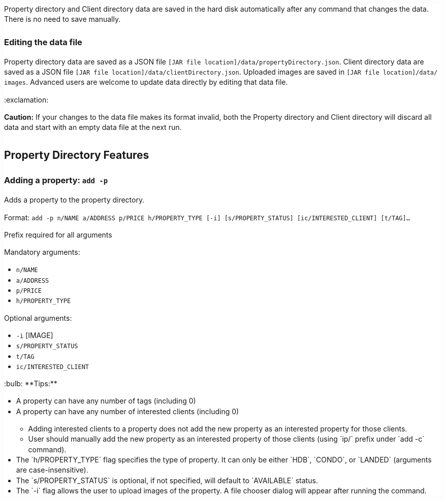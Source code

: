 Property directory and Client directory data are saved in the hard disk automatically after any command that changes the data. There is no need to save manually.

### Editing the data file

Property directory data are saved as a JSON file `[JAR file location]/data/propertyDirectory.json`.
Client directory data are saved as a JSON file `[JAR file location]/data/clientDirectory.json`.
Uploaded images are saved in `[JAR file location]/data/images`.
Advanced users are welcome to update data directly by editing that data file.

<div markdown="span" class="alert alert-warning">:exclamation: 

**Caution:**
If your changes to the data file makes its format invalid, both the Property directory and Client directory will discard all data and start with an empty data file at the next run.

</div>

## Property Directory Features

### Adding a property: `add -p`

Adds a property to the property directory.

Format: `add -p n/NAME a/ADDRESS p/PRICE h/PROPERTY_TYPE [-i] [s/PROPERTY_STATUS] [ic/INTERESTED_CLIENT] [t/TAG]…​`

Prefix required for all arguments

Mandatory arguments:
* `n/NAME`
* `a/ADDRESS`
* `p/PRICE`
* `h/PROPERTY_TYPE`

Optional arguments:
* `-i` [IMAGE]
* `s/PROPERTY_STATUS`
* `t/TAG`
* `ic/INTERESTED_CLIENT`

<div markdown="span" class="alert alert-primary">:bulb: **Tips:**

<ul>
    <li> A property can have any number of tags (including 0) </li>
    <li> A property can have any number of interested clients (including 0)</li>
        <ul>
            <li> Adding interested clients to a property does not add the new property as an interested property for those clients.</li>
          <li>User should manually add the new property as an interested property of those clients (using `ip/` prefix under `add -c` command).</li>
        </ul>
    <li> The `h/PROPERTY_TYPE` flag specifies the type of property. It can only be either `HDB`, `CONDO`, or `LANDED` (arguments are case-insensitive).</li> 
    <li> The `s/PROPERTY_STATUS` is optional, if not specified, will default to `AVAILABLE` status.</li> 
    <li> The `-i` flag allows the user to upload images of the property. A file chooser dialog will appear after running the command.</li> 
</ul>


[//]: # (Image to be added later)
[//]: # (Image to be added later)
[//]: # (  ![result for 'find alex david']&#40;images/findAlexDavidResult.png&#41;)